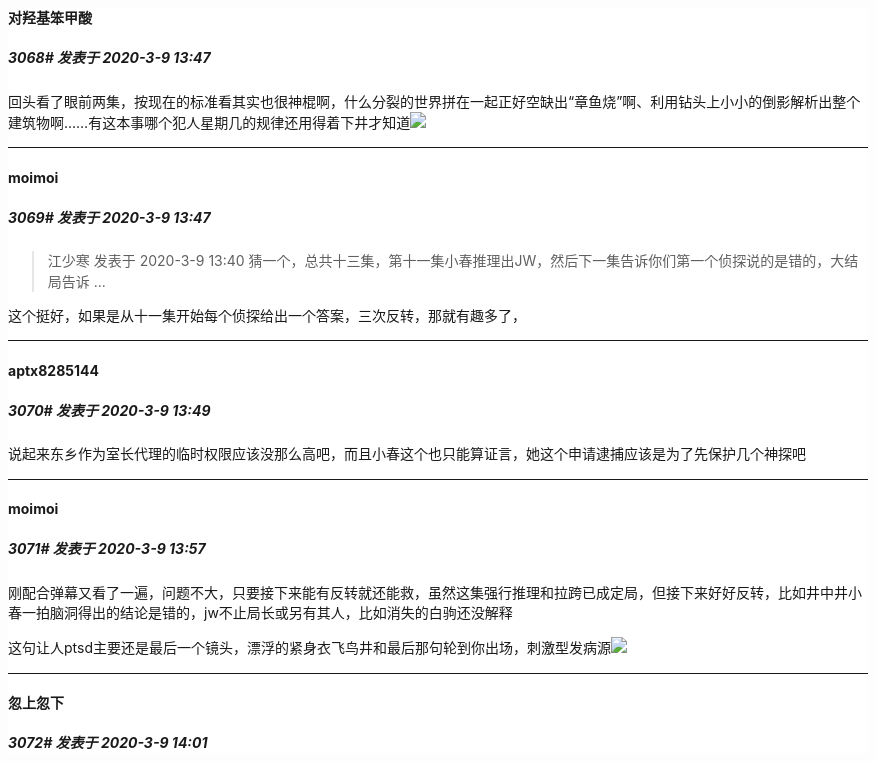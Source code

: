 ####  对羟基笨甲酸  
##### 3068#       发表于 2020-3-9 13:47




回头看了眼前两集，按现在的标准看其实也很神棍啊，什么分裂的世界拼在一起正好空缺出“章鱼烧”啊、利用钻头上小小的倒影解析出整个建筑物啊……有这本事哪个犯人星期几的规律还用得着下井才知道<img src="https://static.saraba1st.com/image/smiley/face2017/067.png" referrerpolicy="no-referrer">







-----

####  moimoi  
##### 3069#       发表于 2020-3-9 13:47



<blockquote>江少寒 发表于 2020-3-9 13:40
猜一个，总共十三集，第十一集小春推理出JW，然后下一集告诉你们第一个侦探说的是错的，大结局告诉 ...</blockquote>
这个挺好，如果是从十一集开始每个侦探给出一个答案，三次反转，那就有趣多了，







-----

####  aptx8285144  
##### 3070#       发表于 2020-3-9 13:49




说起来东乡作为室长代理的临时权限应该没那么高吧，而且小春这个也只能算证言，她这个申请逮捕应该是为了先保护几个神探吧







-----

####  moimoi  
##### 3071#       发表于 2020-3-9 13:57




刚配合弹幕又看了一遍，问题不大，只要接下来能有反转就还能救，虽然这集强行推理和拉跨已成定局，但接下来好好反转，比如井中井小春一拍脑洞得出的结论是错的，jw不止局长或另有其人，比如消失的白驹还没解释

这句让人ptsd主要还是最后一个镜头，漂浮的紧身衣飞鸟井和最后那句轮到你出场，刺激型发病源<img src="https://static.saraba1st.com/image/smiley/face2017/067.png" referrerpolicy="no-referrer">







-----

####  忽上忽下  
##### 3072#       发表于 2020-3-9 14:01
